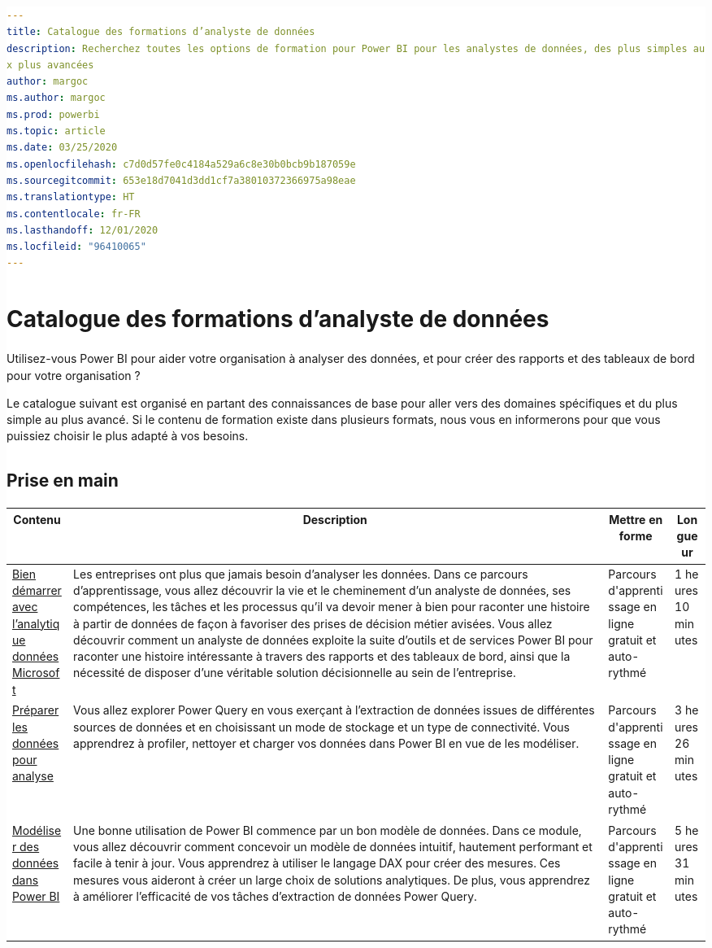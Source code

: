 ```yaml
---
title: Catalogue des formations d’analyste de données
description: Recherchez toutes les options de formation pour Power BI pour les analystes de données, des plus simples aux plus avancées
author: margoc
ms.author: margoc
ms.prod: powerbi
ms.topic: article
ms.date: 03/25/2020
ms.openlocfilehash: c7d0d57fe0c4184a529a6c8e30b0bcb9b187059e
ms.sourcegitcommit: 653e18d7041d3dd1cf7a38010372366975a98eae
ms.translationtype: HT
ms.contentlocale: fr-FR
ms.lasthandoff: 12/01/2020
ms.locfileid: "96410065"
---
```

# <a name="data-analyst-learning-catalog"></a>Catalogue des formations d’analyste de données

Utilisez-vous Power BI pour aider votre organisation à analyser des données, et pour créer des rapports et des tableaux de bord pour votre organisation ? 

Le catalogue suivant est organisé en partant des connaissances de base pour aller vers des domaines spécifiques et du plus simple au plus avancé. Si le contenu de formation existe dans plusieurs formats, nous vous en informerons pour que vous puissiez choisir le plus adapté à vos besoins.

## <a name="get-started"></a>Prise en main<a name="get-started"></a>
| Contenu  | Description   | Mettre en forme  | Longueur |
|------------------------------------------------------------------------------------------------------------------------------------------------------------------|----------------------------------------------------------------------------------------------------------------------------------------------------------------------------------------------------------------------------------------------------------------------------------------------------------------------------------------------------------------------------------------------------------------------------------------------------------------------------------------------------------------------------|---------|--------|
| [Bien démarrer avec l’analytique données Microsoft](/learn/paths/data-analytics-microsoft/)             | Les entreprises ont plus que jamais besoin d’analyser les données. Dans ce parcours d’apprentissage, vous allez découvrir la vie et le cheminement d’un analyste de données, ses compétences, les tâches et les processus qu’il va devoir mener à bien pour raconter une histoire à partir de données de façon à favoriser des prises de décision métier avisées. Vous allez découvrir comment un analyste de données exploite la suite d’outils et de services Power BI pour raconter une histoire intéressante à travers des rapports et des tableaux de bord, ainsi que la nécessité de disposer d’une véritable solution décisionnelle au sein de l’entreprise.                                                                                                                                                                                                                                                                                      | Parcours d'apprentissage en ligne gratuit et auto-rythmé | 1 heures 10 minutes |
| [Préparer les données pour analyse](/learn/paths/prepare-data-power-bi/)                                | Vous allez explorer Power Query en vous exerçant à l’extraction de données issues de différentes sources de données et en choisissant un mode de stockage et un type de connectivité. Vous apprendrez à profiler, nettoyer et charger vos données dans Power BI en vue de les modéliser.                                                                                                                                                                                                                                                                                                                                                                                                                                                                                                            | Parcours d'apprentissage en ligne gratuit et auto-rythmé | 3 heures 26 minutes |
| [Modéliser des données dans Power BI](/learn/paths/model-power-bi/)                                          | Une bonne utilisation de Power BI commence par un bon modèle de données. Dans ce module, vous allez découvrir comment concevoir un modèle de données intuitif, hautement performant et facile à tenir à jour. Vous apprendrez à utiliser le langage DAX pour créer des mesures. Ces mesures vous aideront à créer un large choix de solutions analytiques. De plus, vous apprendrez à améliorer l’efficacité de vos tâches d’extraction de données Power Query.                                                                                                                                                                                                                                                                                                                                | Parcours d'apprentissage en ligne gratuit et auto-rythmé | 5 heures 31 minutes |